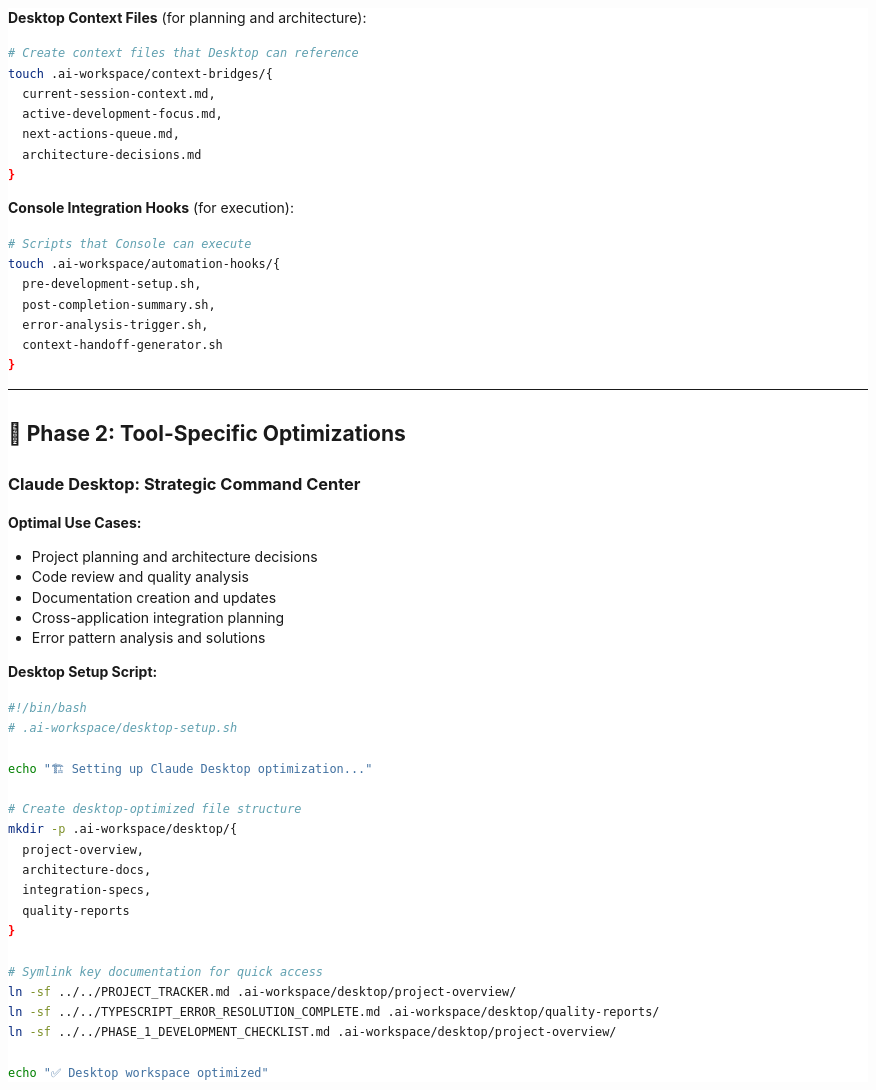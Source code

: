 **Desktop Context Files** (for planning and architecture):
```bash
# Create context files that Desktop can reference
touch .ai-workspace/context-bridges/{
  current-session-context.md,
  active-development-focus.md,
  next-actions-queue.md,
  architecture-decisions.md
}
```

**Console Integration Hooks** (for execution):
```bash
# Scripts that Console can execute
touch .ai-workspace/automation-hooks/{
  pre-development-setup.sh,
  post-completion-summary.sh,
  error-analysis-trigger.sh,
  context-handoff-generator.sh
}
```

---

## 🔧 Phase 2: Tool-Specific Optimizations

### **Claude Desktop: Strategic Command Center**

**Optimal Use Cases:**
- Project planning and architecture decisions
- Code review and quality analysis  
- Documentation creation and updates
- Cross-application integration planning
- Error pattern analysis and solutions

**Desktop Setup Script:**
```bash
#!/bin/bash
# .ai-workspace/desktop-setup.sh

echo "🏗️ Setting up Claude Desktop optimization..."

# Create desktop-optimized file structure
mkdir -p .ai-workspace/desktop/{
  project-overview,
  architecture-docs,
  integration-specs,
  quality-reports
}

# Symlink key documentation for quick access
ln -sf ../../PROJECT_TRACKER.md .ai-workspace/desktop/project-overview/
ln -sf ../../TYPESCRIPT_ERROR_RESOLUTION_COMPLETE.md .ai-workspace/desktop/quality-reports/
ln -sf ../../PHASE_1_DEVELOPMENT_CHECKLIST.md .ai-workspace/desktop/project-overview/

echo "✅ Desktop workspace optimized"
```
